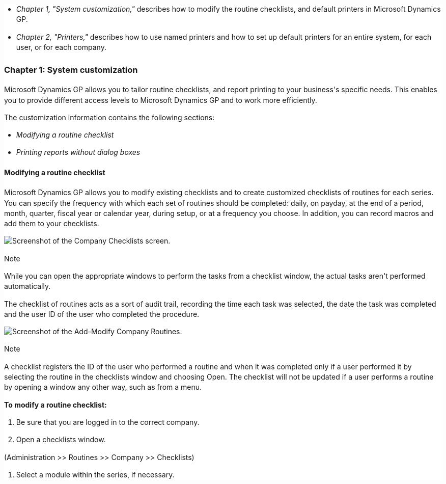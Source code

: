 - *Chapter 1, "System customization,"* describes how to modify the routine
    checklists, and default printers in Microsoft Dynamics GP.

- *Chapter 2, "Printers,"* describes how to use named printers and how to set
    up default printers for an entire system, for each user, or for each
    company.

### Chapter 1: System customization

Microsoft Dynamics GP allows you to tailor routine checklists, and report
printing to your business's specific needs. This enables you to provide
different access levels to Microsoft Dynamics GP and to work more
efficiently.

The customization information contains the following sections:

- *Modifying a routine checklist*

- *Printing reports without dialog boxes*

#### Modifying a routine checklist

Microsoft Dynamics GP allows you to modify existing checklists and to create
customized checklists of routines for each series. You can specify the
frequency with which each set of routines should be completed: daily, on
payday, at the end of a period, month, quarter, fiscal year or calendar
year, during setup, or at a frequency you choose. In addition, you can
record macros and add them to your checklists.

![Screenshot of the Company Checklists screen.](media/sys%20admin%20guide%205.jpg)

> [!NOTE]
> While you can open the appropriate windows to perform the tasks from a checklist window, the actual tasks aren't performed automatically.

The checklist of routines acts as a sort of audit trail, recording the time
each task was selected, the date the task was completed and the user ID of
the user who completed the procedure.

![Screenshot of the Add-Modify Company Routines.](media/sys%20admin%20guide%206.jpg)

> [!NOTE]
> A checklist registers the ID of the user who performed a routine and when it was completed only if a user performed it by selecting the routine in the checklists window and choosing Open. The checklist will not be updated if a user performs a routine by opening a window any other way, such as from a menu.

**To modify a routine checklist:**

1. Be sure that you are logged in to the correct company.

2. Open a checklists window.

(Administration \>\> Routines \>\> Company \>\> Checklists)



1. Select a module within the series, if necessary.
